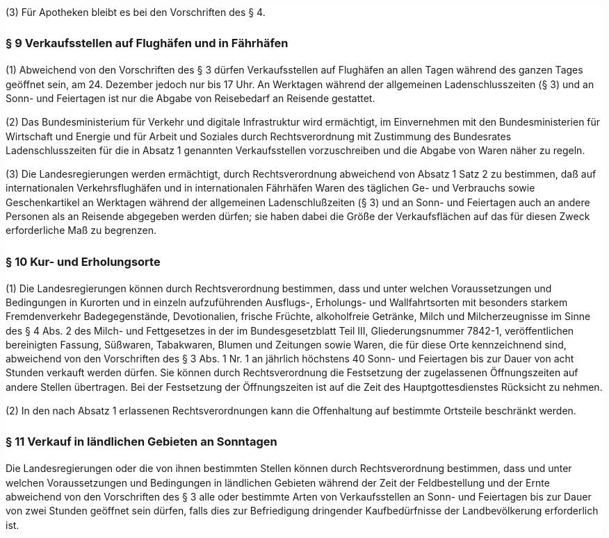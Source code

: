 (3) Für Apotheken bleibt es bei den Vorschriften des § 4.


### § 9 Verkaufsstellen auf Flughäfen und in Fährhäfen

(1) Abweichend von den Vorschriften des § 3 dürfen Verkaufsstellen auf
Flughäfen an allen Tagen während des ganzen Tages geöffnet sein, am
24\. Dezember jedoch nur bis 17 Uhr. An Werktagen während der
allgemeinen Ladenschlusszeiten (§ 3) und an Sonn- und Feiertagen ist
nur die Abgabe von Reisebedarf an Reisende gestattet.

(2) Das Bundesministerium für Verkehr und digitale Infrastruktur wird
ermächtigt, im Einvernehmen mit den Bundesministerien für Wirtschaft
und Energie und für Arbeit und Soziales durch Rechtsverordnung mit
Zustimmung des Bundesrates Ladenschlusszeiten für die in Absatz 1
genannten Verkaufsstellen vorzuschreiben und die Abgabe von Waren
näher zu regeln.

(3) Die Landesregierungen werden ermächtigt, durch Rechtsverordnung
abweichend von Absatz 1 Satz 2 zu bestimmen, daß auf internationalen
Verkehrsflughäfen und in internationalen Fährhäfen Waren des täglichen
Ge- und Verbrauchs sowie Geschenkartikel an Werktagen während der
allgemeinen Ladenschlußzeiten (§ 3) und an Sonn- und Feiertagen auch
an andere Personen als an Reisende abgegeben werden dürfen; sie haben
dabei die Größe der Verkaufsflächen auf das für diesen Zweck
erforderliche Maß zu begrenzen.


### § 10 Kur- und Erholungsorte

(1) Die Landesregierungen können durch Rechtsverordnung bestimmen,
dass und unter welchen Voraussetzungen und Bedingungen in Kurorten und
in einzeln aufzuführenden Ausflugs-, Erholungs- und Wallfahrtsorten
mit besonders starkem Fremdenverkehr Badegegenstände, Devotionalien,
frische Früchte, alkoholfreie Getränke, Milch und Milcherzeugnisse im
Sinne des § 4 Abs. 2 des Milch- und Fettgesetzes in der im
Bundesgesetzblatt Teil III, Gliederungsnummer 7842-1, veröffentlichen
bereinigten Fassung, Süßwaren, Tabakwaren, Blumen und Zeitungen sowie
Waren, die für diese Orte kennzeichnend sind, abweichend von den
Vorschriften des § 3 Abs. 1 Nr. 1 an jährlich höchstens 40 Sonn- und
Feiertagen bis zur Dauer von acht Stunden verkauft werden dürfen. Sie
können durch Rechtsverordnung die Festsetzung der zugelassenen
Öffnungszeiten auf andere Stellen übertragen. Bei der Festsetzung der
Öffnungszeiten ist auf die Zeit des Hauptgottesdienstes Rücksicht zu
nehmen.

(2) In den nach Absatz 1 erlassenen Rechtsverordnungen kann die
Offenhaltung auf bestimmte Ortsteile beschränkt werden.


### § 11 Verkauf in ländlichen Gebieten an Sonntagen

Die Landesregierungen oder die von ihnen bestimmten Stellen können
durch Rechtsverordnung bestimmen, dass und unter welchen
Voraussetzungen und Bedingungen in ländlichen Gebieten während der
Zeit der Feldbestellung und der Ernte abweichend von den Vorschriften
des § 3 alle oder bestimmte Arten von Verkaufsstellen an Sonn- und
Feiertagen bis zur Dauer von zwei Stunden geöffnet sein dürfen, falls
dies zur Befriedigung dringender Kaufbedürfnisse der Landbevölkerung
erforderlich ist.
